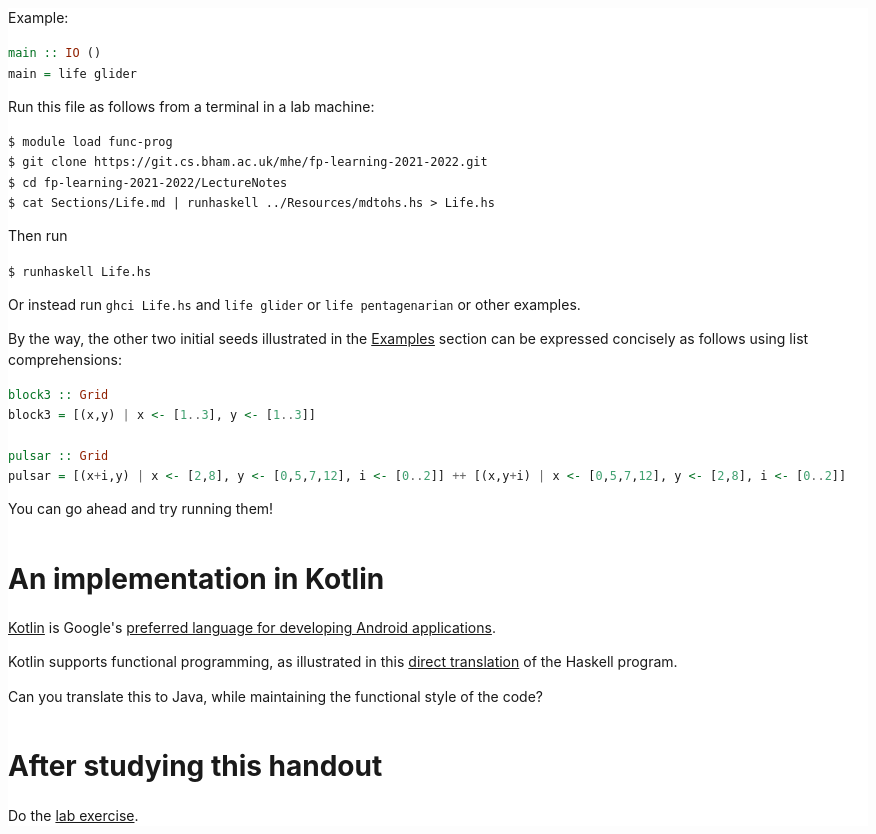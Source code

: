 Example:
```haskell
main :: IO ()
main = life glider
```

Run this file as follows from a terminal in a lab machine:
```shell
$ module load func-prog
$ git clone https://git.cs.bham.ac.uk/mhe/fp-learning-2021-2022.git
$ cd fp-learning-2021-2022/LectureNotes
$ cat Sections/Life.md | runhaskell ../Resources/mdtohs.hs > Life.hs
```
Then run
```shell
$ runhaskell Life.hs
```
Or instead run `ghci Life.hs` and `life glider` or `life pentagenarian` or other examples.

By the way, the other two initial seeds illustrated in the [Examples](#examples) section can be expressed concisely as follows using list comprehensions:

```haskell
block3 :: Grid
block3 = [(x,y) | x <- [1..3], y <- [1..3]]

pulsar :: Grid
pulsar = [(x+i,y) | x <- [2,8], y <- [0,5,7,12], i <- [0..2]] ++ [(x,y+i) | x <- [0,5,7,12], y <- [2,8], i <- [0..2]]
```

You can go ahead and try running them!

# An implementation in Kotlin

[Kotlin](https://developer.android.com/kotlin) is Google's [preferred language for developing Android applications](https://techcrunch.com/2019/05/07/kotlin-is-now-googles-preferred-language-for-android-app-development/).

Kotlin supports functional programming, as illustrated in this [direct translation](life.kt) of the Haskell program.

Can you translate this to Java, while maintaining the functional style of the code?

# After studying this handout

Do the [lab exercise](ProblemSheet-Week1.md).
